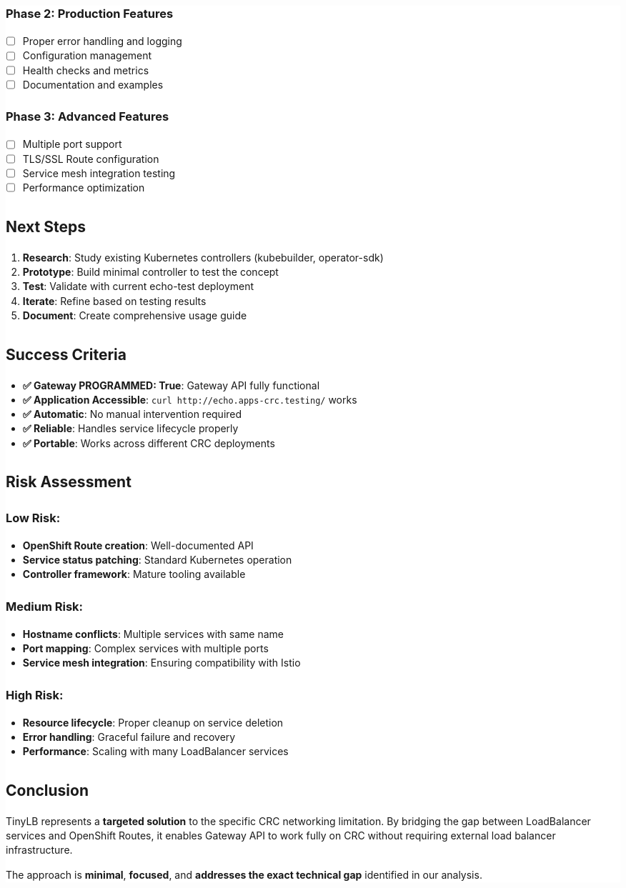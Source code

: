### Phase 2: Production Features
- [ ] Proper error handling and logging
- [ ] Configuration management
- [ ] Health checks and metrics
- [ ] Documentation and examples

### Phase 3: Advanced Features
- [ ] Multiple port support
- [ ] TLS/SSL Route configuration
- [ ] Service mesh integration testing
- [ ] Performance optimization

## Next Steps

1. **Research**: Study existing Kubernetes controllers (kubebuilder, operator-sdk)
2. **Prototype**: Build minimal controller to test the concept
3. **Test**: Validate with current echo-test deployment
4. **Iterate**: Refine based on testing results
5. **Document**: Create comprehensive usage guide

## Success Criteria

- **✅ Gateway PROGRAMMED: True**: Gateway API fully functional
- **✅ Application Accessible**: `curl http://echo.apps-crc.testing/` works
- **✅ Automatic**: No manual intervention required
- **✅ Reliable**: Handles service lifecycle properly
- **✅ Portable**: Works across different CRC deployments

## Risk Assessment

### **Low Risk:**
- **OpenShift Route creation**: Well-documented API
- **Service status patching**: Standard Kubernetes operation
- **Controller framework**: Mature tooling available

### **Medium Risk:**
- **Hostname conflicts**: Multiple services with same name
- **Port mapping**: Complex services with multiple ports
- **Service mesh integration**: Ensuring compatibility with Istio

### **High Risk:**
- **Resource lifecycle**: Proper cleanup on service deletion
- **Error handling**: Graceful failure and recovery
- **Performance**: Scaling with many LoadBalancer services

## Conclusion

TinyLB represents a **targeted solution** to the specific CRC networking limitation. By bridging the gap between LoadBalancer services and OpenShift Routes, it enables Gateway API to work fully on CRC without requiring external load balancer infrastructure.

The approach is **minimal**, **focused**, and **addresses the exact technical gap** identified in our analysis. 